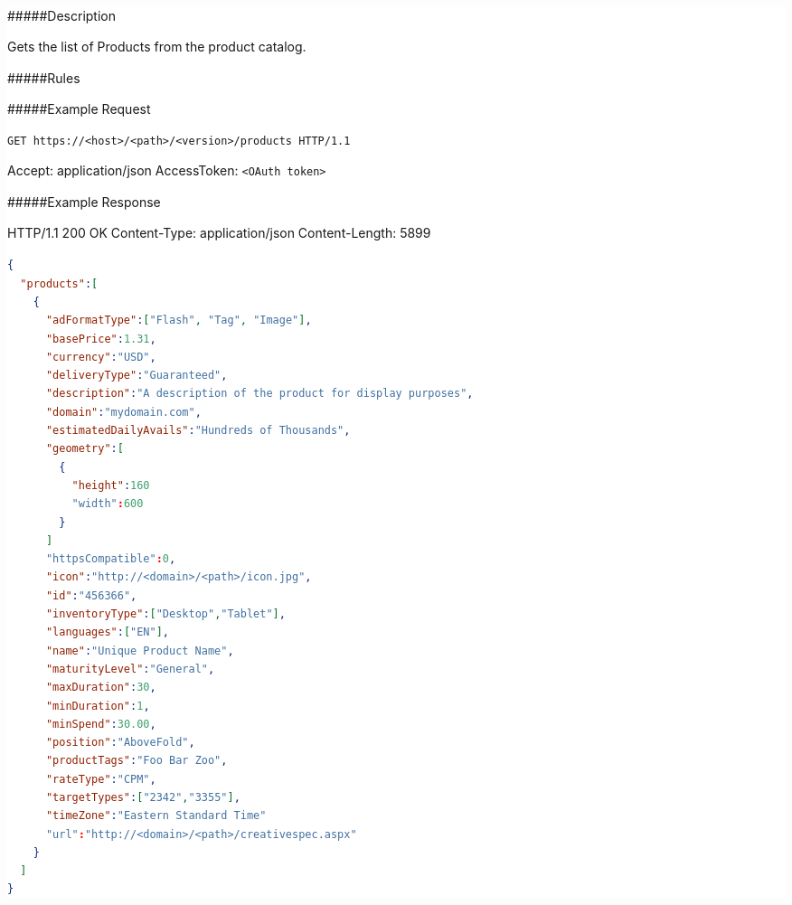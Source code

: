 #####Description

Gets the list of Products from the product catalog.

#####Rules

#####Example Request

`GET https://<host>/<path>/<version>/products HTTP/1.1`

Accept: application/json
AccessToken: `<OAuth token>`

#####Example Response

HTTP/1.1 200 OK
Content-Type: application/json
Content-Length: 5899

```json
{
  "products":[
    {
      "adFormatType":["Flash", "Tag", "Image"],
      "basePrice":1.31,
      "currency":"USD",
      "deliveryType":"Guaranteed",
      "description":"A description of the product for display purposes",
      "domain":"mydomain.com",
      "estimatedDailyAvails":"Hundreds of Thousands",
      "geometry":[
        {
          "height":160
          "width":600
        }
      ]
      "httpsCompatible":0,
      "icon":"http://<domain>/<path>/icon.jpg",
      "id":"456366",
      "inventoryType":["Desktop","Tablet"],
      "languages":["EN"],
      "name":"Unique Product Name",
      "maturityLevel":"General",
      "maxDuration":30,
      "minDuration":1,
      "minSpend":30.00,
      "position":"AboveFold",
      "productTags":"Foo Bar Zoo",
      "rateType":"CPM",
      "targetTypes":["2342","3355"],
      "timeZone":"Eastern Standard Time"
      "url":"http://<domain>/<path>/creativespec.aspx"
    }
  ]
}
```
